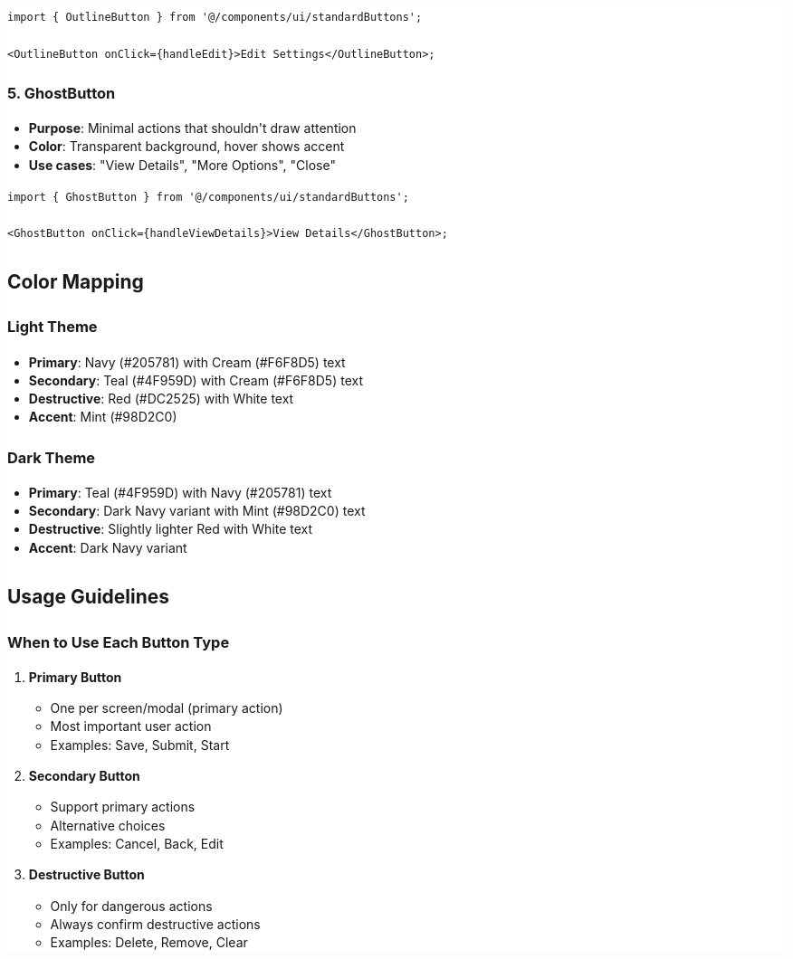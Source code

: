 ```tsx
import { OutlineButton } from '@/components/ui/standardButtons';

<OutlineButton onClick={handleEdit}>Edit Settings</OutlineButton>;
```

### 5. GhostButton

- **Purpose**: Minimal actions that shouldn't draw attention
- **Color**: Transparent background, hover shows accent
- **Use cases**: "View Details", "More Options", "Close"

```tsx
import { GhostButton } from '@/components/ui/standardButtons';

<GhostButton onClick={handleViewDetails}>View Details</GhostButton>;
```

## Color Mapping

### Light Theme

- **Primary**: Navy (#205781) with Cream (#F6F8D5) text
- **Secondary**: Teal (#4F959D) with Cream (#F6F8D5) text
- **Destructive**: Red (#DC2525) with White text
- **Accent**: Mint (#98D2C0)

### Dark Theme

- **Primary**: Teal (#4F959D) with Navy (#205781) text
- **Secondary**: Dark Navy variant with Mint (#98D2C0) text
- **Destructive**: Slightly lighter Red with White text
- **Accent**: Dark Navy variant

## Usage Guidelines

### When to Use Each Button Type

1. **Primary Button**
   - One per screen/modal (primary action)
   - Most important user action
   - Examples: Save, Submit, Start

2. **Secondary Button**
   - Support primary actions
   - Alternative choices
   - Examples: Cancel, Back, Edit

3. **Destructive Button**
   - Only for dangerous actions
   - Always confirm destructive actions
   - Examples: Delete, Remove, Clear
